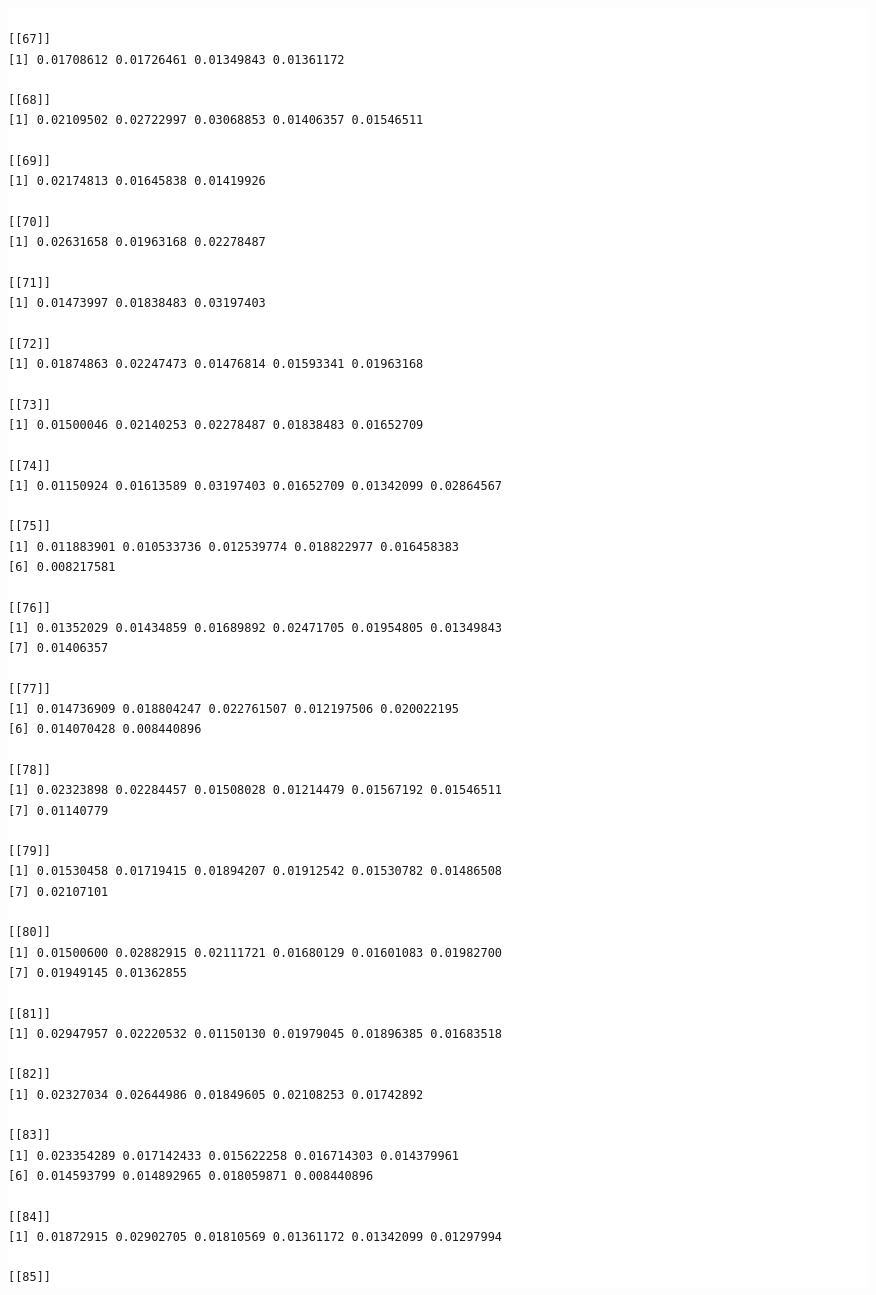 ```

[[67]]
[1] 0.01708612 0.01726461 0.01349843 0.01361172

[[68]]
[1] 0.02109502 0.02722997 0.03068853 0.01406357 0.01546511

[[69]]
[1] 0.02174813 0.01645838 0.01419926

[[70]]
[1] 0.02631658 0.01963168 0.02278487

[[71]]
[1] 0.01473997 0.01838483 0.03197403

[[72]]
[1] 0.01874863 0.02247473 0.01476814 0.01593341 0.01963168

[[73]]
[1] 0.01500046 0.02140253 0.02278487 0.01838483 0.01652709

[[74]]
[1] 0.01150924 0.01613589 0.03197403 0.01652709 0.01342099 0.02864567

[[75]]
[1] 0.011883901 0.010533736 0.012539774 0.018822977 0.016458383
[6] 0.008217581

[[76]]
[1] 0.01352029 0.01434859 0.01689892 0.02471705 0.01954805 0.01349843
[7] 0.01406357

[[77]]
[1] 0.014736909 0.018804247 0.022761507 0.012197506 0.020022195
[6] 0.014070428 0.008440896

[[78]]
[1] 0.02323898 0.02284457 0.01508028 0.01214479 0.01567192 0.01546511
[7] 0.01140779

[[79]]
[1] 0.01530458 0.01719415 0.01894207 0.01912542 0.01530782 0.01486508
[7] 0.02107101

[[80]]
[1] 0.01500600 0.02882915 0.02111721 0.01680129 0.01601083 0.01982700
[7] 0.01949145 0.01362855

[[81]]
[1] 0.02947957 0.02220532 0.01150130 0.01979045 0.01896385 0.01683518

[[82]]
[1] 0.02327034 0.02644986 0.01849605 0.02108253 0.01742892

[[83]]
[1] 0.023354289 0.017142433 0.015622258 0.016714303 0.014379961
[6] 0.014593799 0.014892965 0.018059871 0.008440896

[[84]]
[1] 0.01872915 0.02902705 0.01810569 0.01361172 0.01342099 0.01297994

[[85]]
```